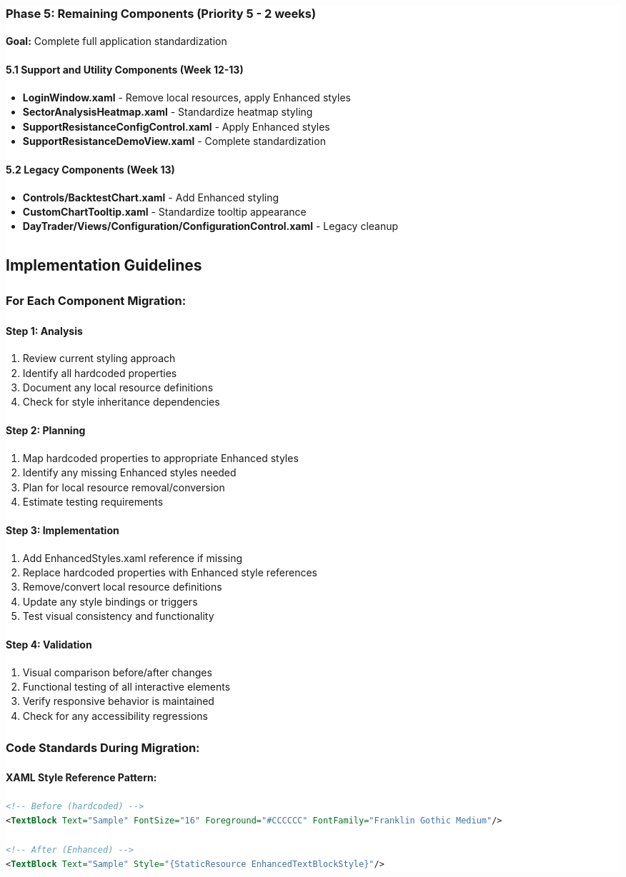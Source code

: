 ### Phase 5: Remaining Components (Priority 5 - 2 weeks)
**Goal:** Complete full application standardization

#### 5.1 Support and Utility Components (Week 12-13)
- **LoginWindow.xaml** - Remove local resources, apply Enhanced styles
- **SectorAnalysisHeatmap.xaml** - Standardize heatmap styling
- **SupportResistanceConfigControl.xaml** - Apply Enhanced styles
- **SupportResistanceDemoView.xaml** - Complete standardization

#### 5.2 Legacy Components (Week 13)
- **Controls/BacktestChart.xaml** - Add Enhanced styling
- **CustomChartTooltip.xaml** - Standardize tooltip appearance
- **DayTrader/Views/Configuration/ConfigurationControl.xaml** - Legacy cleanup

## Implementation Guidelines

### For Each Component Migration:

#### Step 1: Analysis
1. Review current styling approach
2. Identify all hardcoded properties
3. Document any local resource definitions
4. Check for style inheritance dependencies

#### Step 2: Planning
1. Map hardcoded properties to appropriate Enhanced styles
2. Identify any missing Enhanced styles needed
3. Plan for local resource removal/conversion
4. Estimate testing requirements

#### Step 3: Implementation
1. Add EnhancedStyles.xaml reference if missing
2. Replace hardcoded properties with Enhanced style references
3. Remove/convert local resource definitions
4. Update any style bindings or triggers
5. Test visual consistency and functionality

#### Step 4: Validation
1. Visual comparison before/after changes
2. Functional testing of all interactive elements
3. Verify responsive behavior is maintained
4. Check for any accessibility regressions

### Code Standards During Migration:

#### XAML Style Reference Pattern:
```xml
<!-- Before (hardcoded) -->
<TextBlock Text="Sample" FontSize="16" Foreground="#CCCCCC" FontFamily="Franklin Gothic Medium"/>

<!-- After (Enhanced) -->
<TextBlock Text="Sample" Style="{StaticResource EnhancedTextBlockStyle}"/>
```
